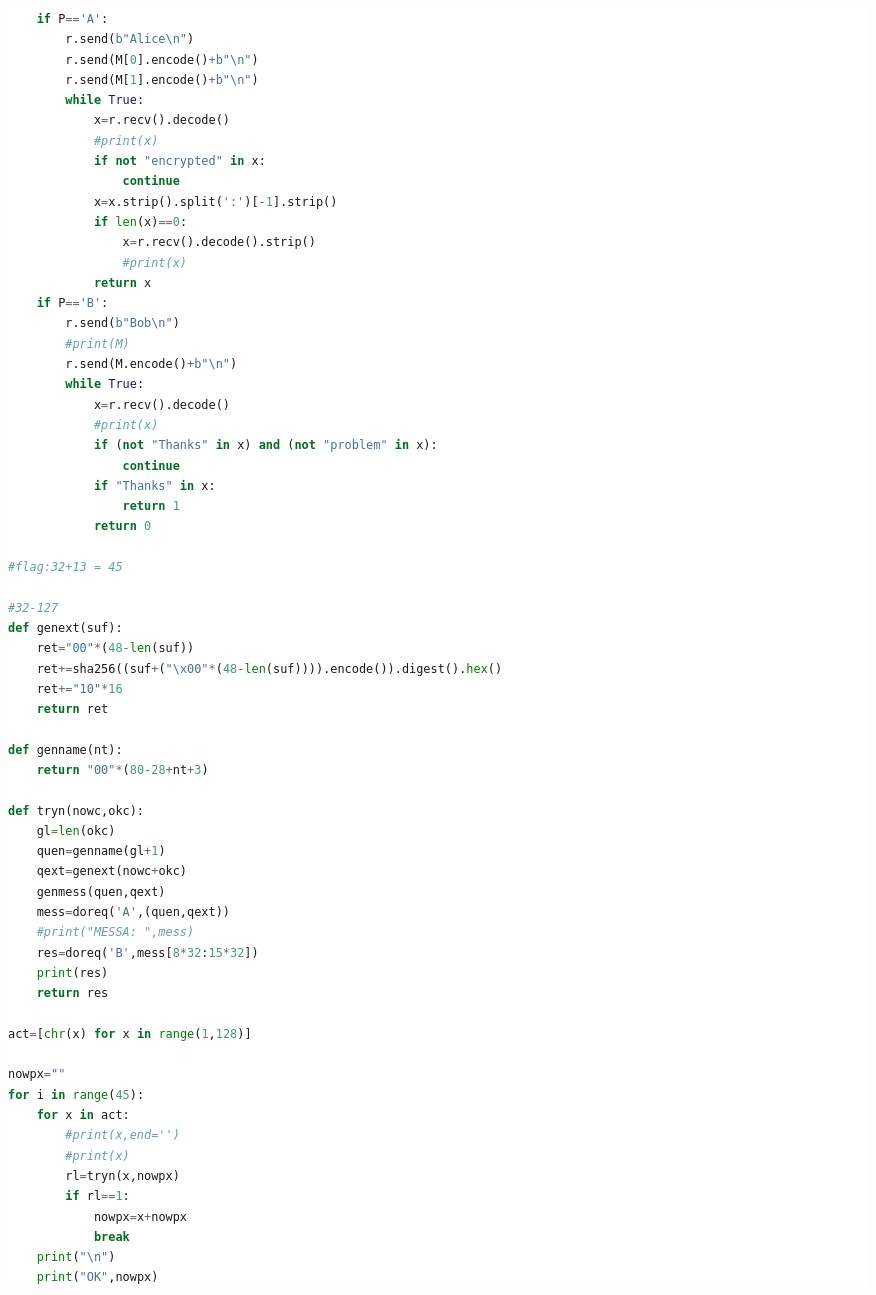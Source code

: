 ```python
    if P=='A':
        r.send(b"Alice\n")
        r.send(M[0].encode()+b"\n")
        r.send(M[1].encode()+b"\n")
        while True:
            x=r.recv().decode()
            #print(x)
            if not "encrypted" in x:
                continue
            x=x.strip().split(':')[-1].strip()
            if len(x)==0:
                x=r.recv().decode().strip()
                #print(x)
            return x
    if P=='B':
        r.send(b"Bob\n")
        #print(M)
        r.send(M.encode()+b"\n")
        while True:
            x=r.recv().decode()
            #print(x)
            if (not "Thanks" in x) and (not "problem" in x):
                continue
            if "Thanks" in x:
                return 1
            return 0

#flag:32+13 = 45

#32-127
def genext(suf):
    ret="00"*(48-len(suf))
    ret+=sha256((suf+("\x00"*(48-len(suf)))).encode()).digest().hex()
    ret+="10"*16
    return ret

def genname(nt):
    return "00"*(80-28+nt+3)

def tryn(nowc,okc):
    gl=len(okc)
    quen=genname(gl+1)
    qext=genext(nowc+okc)
    genmess(quen,qext)
    mess=doreq('A',(quen,qext))
    #print("MESSA: ",mess)
    res=doreq('B',mess[8*32:15*32])
    print(res)
    return res

act=[chr(x) for x in range(1,128)]

nowpx=""
for i in range(45):
    for x in act:
        #print(x,end='')
        #print(x)
        rl=tryn(x,nowpx)
        if rl==1:
            nowpx=x+nowpx
            break
    print("\n")
    print("OK",nowpx)
```